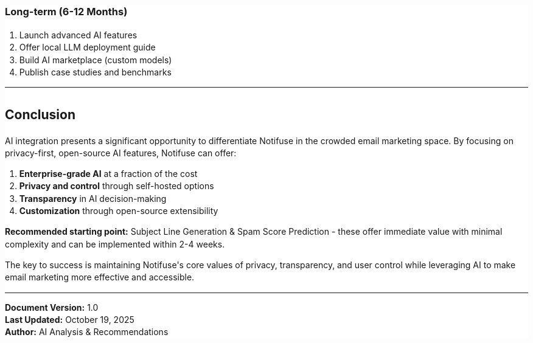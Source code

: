 ### Long-term (6-12 Months)

1. Launch advanced AI features
2. Offer local LLM deployment guide
3. Build AI marketplace (custom models)
4. Publish case studies and benchmarks

---

## Conclusion

AI integration presents a significant opportunity to differentiate Notifuse in the crowded email marketing space. By focusing on privacy-first, open-source AI features, Notifuse can offer:

1. **Enterprise-grade AI** at a fraction of the cost
2. **Privacy and control** through self-hosted options
3. **Transparency** in AI decision-making
4. **Customization** through open-source extensibility

**Recommended starting point:** Subject Line Generation & Spam Score Prediction - these offer immediate value with minimal complexity and can be implemented within 2-4 weeks.

The key to success is maintaining Notifuse's core values of privacy, transparency, and user control while leveraging AI to make email marketing more effective and accessible.

---

**Document Version:** 1.0  
**Last Updated:** October 19, 2025  
**Author:** AI Analysis & Recommendations
